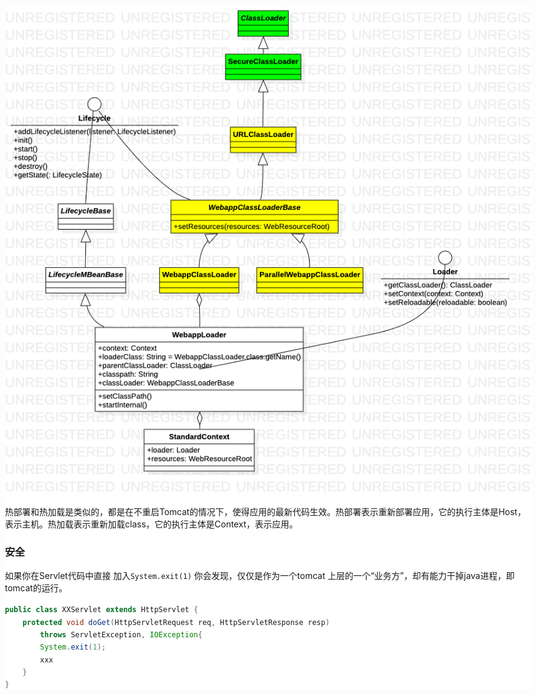 ![](/public/upload/java/tomcat_loader.png)

热部署和热加载是类似的，都是在不重启Tomcat的情况下，使得应用的最新代码生效。热部署表示重新部署应用，它的执行主体是Host，表示主机。热加载表示重新加载class，它的执行主体是Context，表示应用。

### 安全

如果你在Servlet代码中直接 加入`System.exit(1)` 你会发现，仅仅是作为一个tomcat 上层的一个“业务方”，却有能力干掉java进程，即tomcat的运行。

```java
public class XXServlet extends HttpServlet {
    protected void doGet(HttpServletRequest req, HttpServletResponse resp)
        throws ServletException, IOException{
        System.exit(1);
        xxx
    }
}
```
